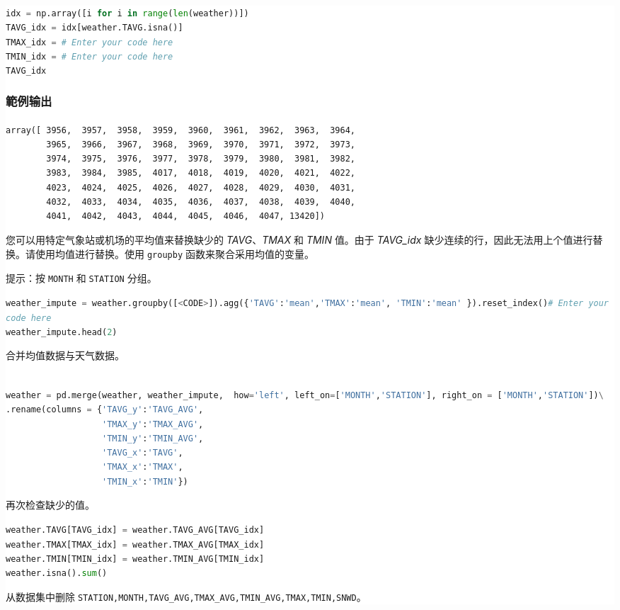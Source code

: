 ```python
idx = np.array([i for i in range(len(weather))])
TAVG_idx = idx[weather.TAVG.isna()] 
TMAX_idx = # Enter your code here 
TMIN_idx = # Enter your code here 
TAVG_idx
```

### 範例输出

```
array([ 3956,  3957,  3958,  3959,  3960,  3961,  3962,  3963,  3964,
        3965,  3966,  3967,  3968,  3969,  3970,  3971,  3972,  3973,
        3974,  3975,  3976,  3977,  3978,  3979,  3980,  3981,  3982,
        3983,  3984,  3985,  4017,  4018,  4019,  4020,  4021,  4022,
        4023,  4024,  4025,  4026,  4027,  4028,  4029,  4030,  4031,
        4032,  4033,  4034,  4035,  4036,  4037,  4038,  4039,  4040,
        4041,  4042,  4043,  4044,  4045,  4046,  4047, 13420])
```

您可以用特定气象站或机场的平均值来替换缺少的 *TAVG*、*TMAX* 和 *TMIN* 值。由于 *TAVG_idx* 缺少连续的行，因此无法用上个值进行替换。请使用均值进行替换。使用 `groupby` 函数来聚合采用均值的变量。

提示：按 `MONTH` 和 `STATION` 分组。


```python
weather_impute = weather.groupby([<CODE>]).agg({'TAVG':'mean','TMAX':'mean', 'TMIN':'mean' }).reset_index()# Enter your code here
weather_impute.head(2)
```

合并均值数据与天气数据。


```python

weather = pd.merge(weather, weather_impute,  how='left', left_on=['MONTH','STATION'], right_on = ['MONTH','STATION'])\
.rename(columns = {'TAVG_y':'TAVG_AVG',
                   'TMAX_y':'TMAX_AVG', 
                   'TMIN_y':'TMIN_AVG',
                   'TAVG_x':'TAVG',
                   'TMAX_x':'TMAX', 
                   'TMIN_x':'TMIN'})
```

再次检查缺少的值。


```python
weather.TAVG[TAVG_idx] = weather.TAVG_AVG[TAVG_idx]
weather.TMAX[TMAX_idx] = weather.TMAX_AVG[TMAX_idx]
weather.TMIN[TMIN_idx] = weather.TMIN_AVG[TMIN_idx]
weather.isna().sum()
```

从数据集中删除 `STATION,MONTH,TAVG_AVG,TMAX_AVG,TMIN_AVG,TMAX,TMIN,SNWD`。
